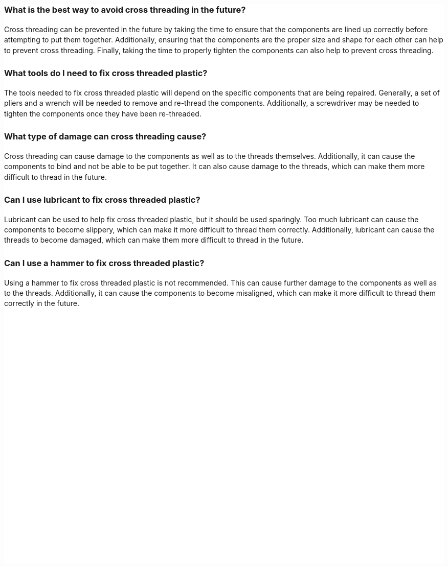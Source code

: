 <h3>What is the best way to avoid cross threading in the future?</h3>

Cross threading can be prevented in the future by taking the time to ensure that the components are lined up correctly before attempting to put them together. Additionally, ensuring that the components are the proper size and shape for each other can help to prevent cross threading. Finally, taking the time to properly tighten the components can also help to prevent cross threading. 

<h3>What tools do I need to fix cross threaded plastic?</h3>

The tools needed to fix cross threaded plastic will depend on the specific components that are being repaired. Generally, a set of pliers and a wrench will be needed to remove and re-thread the components. Additionally, a screwdriver may be needed to tighten the components once they have been re-threaded. 

<h3>What type of damage can cross threading cause?</h3>

Cross threading can cause damage to the components as well as to the threads themselves. Additionally, it can cause the components to bind and not be able to be put together. It can also cause damage to the threads, which can make them more difficult to thread in the future. 

<h3>Can I use lubricant to fix cross threaded plastic?</h3>

Lubricant can be used to help fix cross threaded plastic, but it should be used sparingly. Too much lubricant can cause the components to become slippery, which can make it more difficult to thread them correctly. Additionally, lubricant can cause the threads to become damaged, which can make them more difficult to thread in the future. 

<h3>Can I use a hammer to fix cross threaded plastic?</h3>

Using a hammer to fix cross threaded plastic is not recommended. This can cause further damage to the components as well as to the threads. Additionally, it can cause the components to become misaligned, which can make it more difficult to thread them correctly in the future.

<div style="position: relative; padding-bottom: 56.25%; overflow: hidden"><iframe src="https://www.youtube.com/embed/sZUW_DmWebo" frameborder="0" allow="accelerometer; autoplay; clipboard-write; encrypted-media; gyroscope; picture-in-picture; web-share" allowfullscreen style="position: absolute; top: 0; left: 0; width: 100%; height: 100%;"></iframe>
</div>